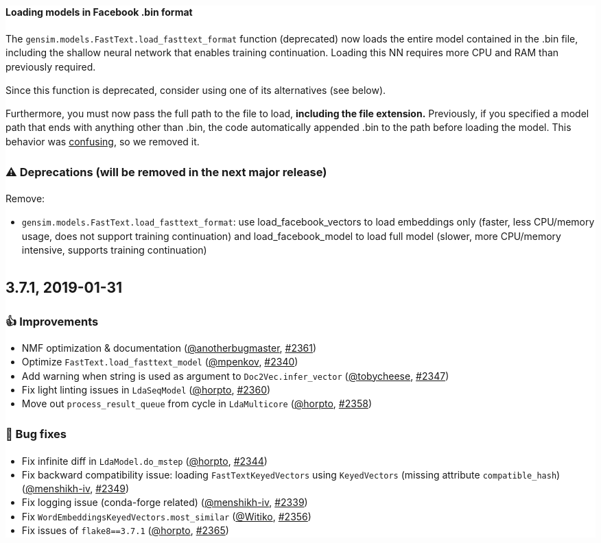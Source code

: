 #### Loading models in Facebook .bin format

The `gensim.models.FastText.load_fasttext_format` function (deprecated) now loads the entire model contained in the .bin file, including the shallow neural network that enables training continuation.
Loading this NN requires more CPU and RAM than previously required.

Since this function is deprecated, consider using one of its alternatives (see below).

Furthermore, you must now pass the full path to the file to load, **including the file extension.**
Previously, if you specified a model path that ends with anything other than .bin, the code automatically appended .bin to the path before loading the model.
This behavior was [confusing](https://github.com/RaRe-Technologies/gensim/issues/2407), so we removed it.

### :warning: Deprecations (will be removed in the next major release)

Remove:

- `gensim.models.FastText.load_fasttext_format`: use load_facebook_vectors to load embeddings only (faster, less CPU/memory usage, does not support training continuation) and load_facebook_model to load full model (slower, more CPU/memory intensive, supports training continuation)

## 3.7.1, 2019-01-31

### :+1: Improvements

* NMF optimization & documentation ([@anotherbugmaster](https://github.com/anotherbugmaster), [#2361](https://github.com/RaRe-Technologies/gensim/pull/2361))
* Optimize `FastText.load_fasttext_model` ([@mpenkov](https://github.com/mpenkov), [#2340](https://github.com/RaRe-Technologies/gensim/pull/2340))
* Add warning when string is used as argument to `Doc2Vec.infer_vector` ([@tobycheese](https://github.com/tobycheese), [#2347](https://github.com/RaRe-Technologies/gensim/pull/2347))
* Fix light linting issues in `LdaSeqModel` ([@horpto](https://github.com/horpto), [#2360](https://github.com/RaRe-Technologies/gensim/pull/2360))
* Move out `process_result_queue` from cycle in `LdaMulticore` ([@horpto](https://github.com/horpto), [#2358](https://github.com/RaRe-Technologies/gensim/pull/2358))


### :red_circle: Bug fixes

* Fix infinite diff in `LdaModel.do_mstep` ([@horpto](https://github.com/horpto), [#2344](https://github.com/RaRe-Technologies/gensim/pull/2344))
* Fix backward compatibility issue: loading `FastTextKeyedVectors` using `KeyedVectors` (missing attribute `compatible_hash`) ([@menshikh-iv](https://github.com/menshikh-iv), [#2349](https://github.com/RaRe-Technologies/gensim/pull/2349))
* Fix logging issue (conda-forge related) ([@menshikh-iv](https://github.com/menshikh-iv), [#2339](https://github.com/RaRe-Technologies/gensim/pull/2339))
* Fix `WordEmbeddingsKeyedVectors.most_similar` ([@Witiko](https://github.com/Witiko), [#2356](https://github.com/RaRe-Technologies/gensim/pull/2356))
* Fix issues of `flake8==3.7.1` ([@horpto](https://github.com/horpto), [#2365](https://github.com/RaRe-Technologies/gensim/pull/2365))
